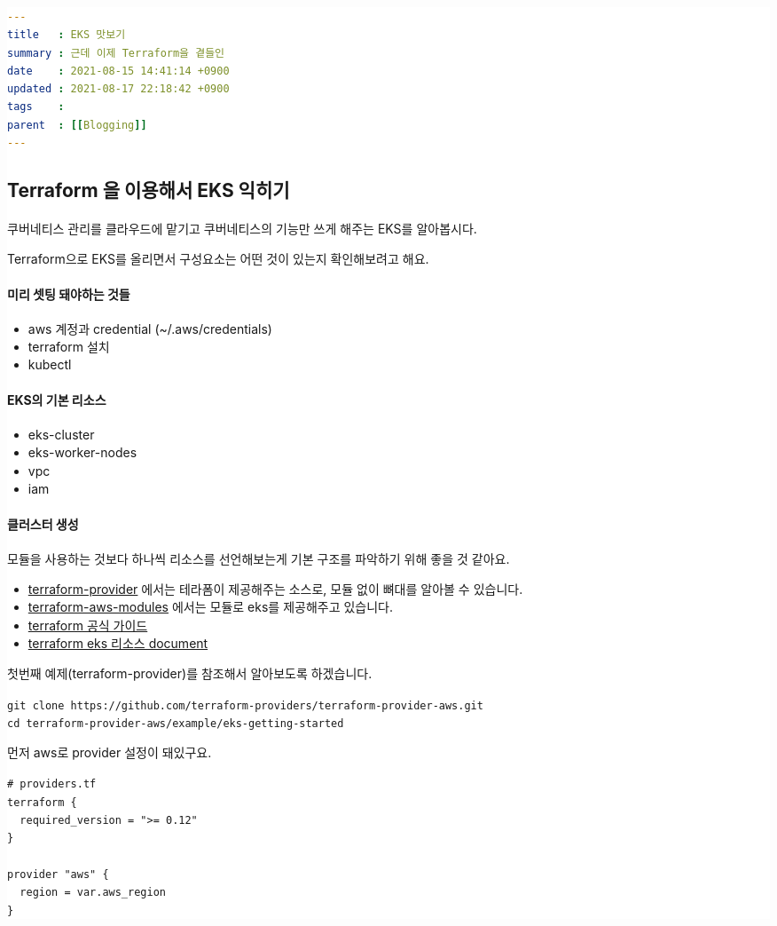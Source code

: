 ```yaml
---
title   : EKS 맛보기
summary : 근데 이제 Terraform을 곁들인
date    : 2021-08-15 14:41:14 +0900
updated : 2021-08-17 22:18:42 +0900
tags    :
parent  : [[Blogging]]
---
```



## Terraform 을 이용해서 EKS 익히기
쿠버네티스 관리를 클라우드에 맡기고 쿠버네티스의 기능만 쓰게 해주는 EKS를 알아봅시다.

Terraform으로 EKS를 올리면서 구성요소는 어떤 것이 있는지 확인해보려고 해요.

#### 미리 셋팅 돼야하는 것들
- aws 계정과 credential (~/.aws/credentials)
- terraform 설치
- kubectl

#### EKS의 기본 리소스
- eks-cluster
- eks-worker-nodes
- vpc
- iam

#### 클러스터 생성
모듈을 사용하는 것보다 하나씩 리소스를 선언해보는게 기본 구조를 파악하기 위해
좋을 것 같아요.
- [terraform-provider](https://github.com/hashicorp/terraform-provider-aws/tree/main/examples/eks-getting-started) 에서는 테라폼이 제공해주는 소스로, 모듈 없이 뼈대를 알아볼
  수 있습니다.
- [terraform-aws-modules](https://github.com/terraform-aws-modules/terraform-aws-eks/tree/master/examples/basic) 에서는 모듈로 eks를 제공해주고 있습니다.
- [terraform 공식 가이드](https://learn.hashicorp.com/tutorials/terraform/eks)
- [terraform eks 리소스 document](https://registry.terraform.io/providers/hashicorp/aws/latest/docs/resources/eks_cluster)

첫번째 예제(terraform-provider)를 참조해서 알아보도록 하겠습니다.
```
git clone https://github.com/terraform-providers/terraform-provider-aws.git
cd terraform-provider-aws/example/eks-getting-started
```

먼저 aws로 provider 설정이 돼있구요.
```
# providers.tf
terraform {
  required_version = ">= 0.12"
}

provider "aws" {
  region = var.aws_region
}
```
